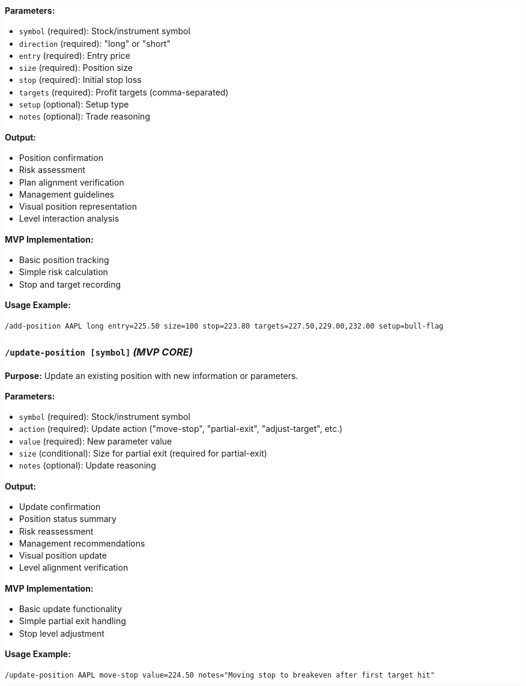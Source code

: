 **Parameters:**
- `symbol` (required): Stock/instrument symbol
- `direction` (required): "long" or "short"
- `entry` (required): Entry price
- `size` (required): Position size
- `stop` (required): Initial stop loss
- `targets` (required): Profit targets (comma-separated)
- `setup` (optional): Setup type
- `notes` (optional): Trade reasoning

**Output:**
- Position confirmation
- Risk assessment
- Plan alignment verification
- Management guidelines
- Visual position representation
- Level interaction analysis

**MVP Implementation:**
- Basic position tracking
- Simple risk calculation
- Stop and target recording

**Usage Example:**
```
/add-position AAPL long entry=225.50 size=100 stop=223.80 targets=227.50,229.00,232.00 setup=bull-flag
```

### `/update-position [symbol]` _(MVP CORE)_

**Purpose:**
Update an existing position with new information or parameters.

**Parameters:**
- `symbol` (required): Stock/instrument symbol
- `action` (required): Update action ("move-stop", "partial-exit", "adjust-target", etc.)
- `value` (required): New parameter value
- `size` (conditional): Size for partial exit (required for partial-exit)
- `notes` (optional): Update reasoning

**Output:**
- Update confirmation
- Position status summary
- Risk reassessment
- Management recommendations
- Visual position update
- Level alignment verification

**MVP Implementation:**
- Basic update functionality
- Simple partial exit handling
- Stop level adjustment

**Usage Example:**
```
/update-position AAPL move-stop value=224.50 notes="Moving stop to breakeven after first target hit"
```

